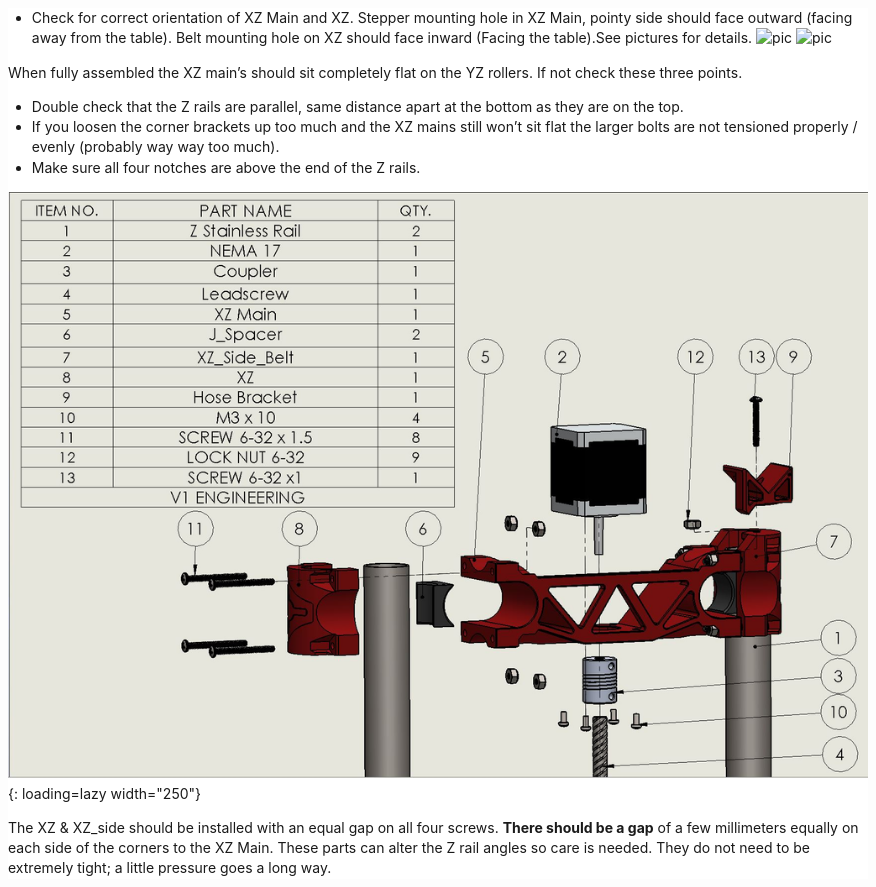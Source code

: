 * Check for correct orientation of XZ Main and XZ. 
Stepper mounting hole in XZ Main, pointy side should face outward (facing away from the table).
Belt mounting hole on XZ should face inward (Facing the table).See pictures for details. 
![pic](https://user-images.githubusercontent.com/11182219/148236113-0078d643-84f6-42fb-8bc8-609eb4faddbb.jpeg)
![pic](https://user-images.githubusercontent.com/11182219/148236135-992e7ae6-36e7-47e2-afed-f5ce1098664e.jpeg)

When fully assembled the XZ main’s should sit completely flat on the YZ rollers. If not check these
three points.

* Double check that the Z rails are parallel, same distance apart at the bottom as they are on the
top.
* If you loosen the corner brackets up too much and the XZ mains still won’t sit flat the larger
bolts are not tensioned properly / evenly (probably way way too much).
* Make sure all four notches are above the end of the  Z rails.

![!pic](../../img/old/2020/02/Z-exploded.jpg){: loading=lazy width="250"}

The XZ & XZ_side should be installed with an equal gap on all four screws. **There should be a gap**
of a few millimeters equally on each side of the corners to the XZ Main. These parts can alter the Z
rail angles so care is needed. They do not need to be extremely tight; a little pressure goes a long
way.
